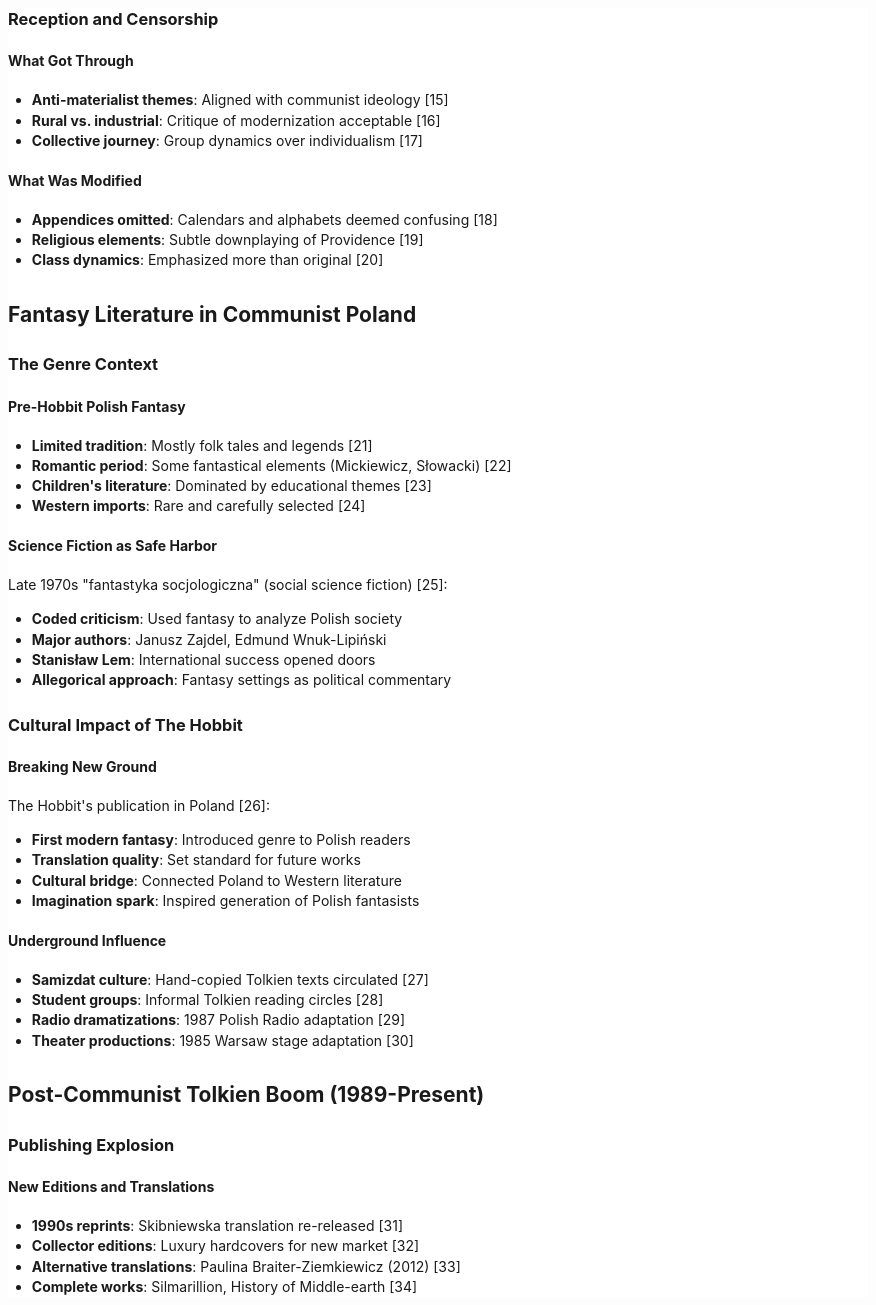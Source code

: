 ### Reception and Censorship

#### What Got Through
- **Anti-materialist themes**: Aligned with communist ideology [15]
- **Rural vs. industrial**: Critique of modernization acceptable [16]
- **Collective journey**: Group dynamics over individualism [17]

#### What Was Modified
- **Appendices omitted**: Calendars and alphabets deemed confusing [18]
- **Religious elements**: Subtle downplaying of Providence [19]
- **Class dynamics**: Emphasized more than original [20]

## Fantasy Literature in Communist Poland

### The Genre Context

#### Pre-Hobbit Polish Fantasy
- **Limited tradition**: Mostly folk tales and legends [21]
- **Romantic period**: Some fantastical elements (Mickiewicz, Słowacki) [22]
- **Children's literature**: Dominated by educational themes [23]
- **Western imports**: Rare and carefully selected [24]

#### Science Fiction as Safe Harbor
Late 1970s "fantastyka socjologiczna" (social science fiction) [25]:
- **Coded criticism**: Used fantasy to analyze Polish society
- **Major authors**: Janusz Zajdel, Edmund Wnuk-Lipiński
- **Stanisław Lem**: International success opened doors
- **Allegorical approach**: Fantasy settings as political commentary

### Cultural Impact of The Hobbit

#### Breaking New Ground
The Hobbit's publication in Poland [26]:
- **First modern fantasy**: Introduced genre to Polish readers
- **Translation quality**: Set standard for future works
- **Cultural bridge**: Connected Poland to Western literature
- **Imagination spark**: Inspired generation of Polish fantasists

#### Underground Influence
- **Samizdat culture**: Hand-copied Tolkien texts circulated [27]
- **Student groups**: Informal Tolkien reading circles [28]
- **Radio dramatizations**: 1987 Polish Radio adaptation [29]
- **Theater productions**: 1985 Warsaw stage adaptation [30]

## Post-Communist Tolkien Boom (1989-Present)

### Publishing Explosion

#### New Editions and Translations
- **1990s reprints**: Skibniewska translation re-released [31]
- **Collector editions**: Luxury hardcovers for new market [32]
- **Alternative translations**: Paulina Braiter-Ziemkiewicz (2012) [33]
- **Complete works**: Silmarillion, History of Middle-earth [34]
